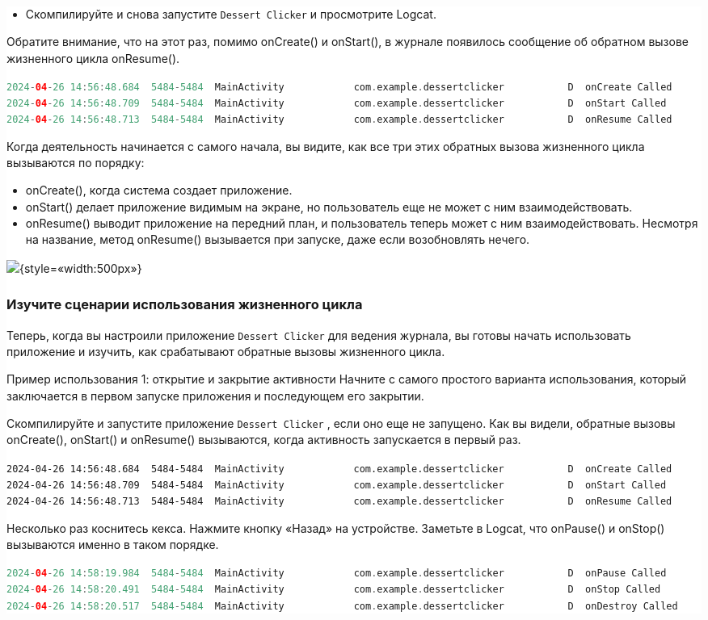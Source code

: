 - Скомпилируйте и снова запустите ```Dessert Clicker```  и просмотрите Logcat.

Обратите внимание, что на этот раз, помимо onCreate() и onStart(), в журнале появилось сообщение об обратном вызове жизненного цикла onResume().

```kt
2024-04-26 14:56:48.684  5484-5484  MainActivity            com.example.dessertclicker           D  onCreate Called
2024-04-26 14:56:48.709  5484-5484  MainActivity            com.example.dessertclicker           D  onStart Called
2024-04-26 14:56:48.713  5484-5484  MainActivity            com.example.dessertclicker           D  onResume Called
```

Когда деятельность начинается с самого начала, вы видите, как все три этих обратных вызова жизненного цикла вызываются по порядку:

- onCreate(), когда система создает приложение.
- onStart() делает приложение видимым на экране, но пользователь еще не может с ним взаимодействовать.
- onResume() выводит приложение на передний план, и пользователь теперь может с ним взаимодействовать.
Несмотря на название, метод onResume() вызывается при запуске, даже если возобновлять нечего.

![](https://developer.android.com/static/codelabs/basic-android-kotlin-compose-activity-lifecycle/img/2678d691f608762a_856.png){style=«width:500px»}


### Изучите сценарии использования жизненного цикла

Теперь, когда вы настроили приложение ```Dessert Clicker```  для ведения журнала, вы готовы начать использовать приложение и изучить, как срабатывают обратные вызовы жизненного цикла.

Пример использования 1: открытие и закрытие активности
Начните с самого простого варианта использования, который заключается в первом запуске приложения и последующем его закрытии.

Скомпилируйте и запустите приложение ```Dessert Clicker``` , если оно еще не запущено. Как вы видели, обратные вызовы onCreate(), onStart() и onResume() вызываются, когда активность запускается в первый раз.

```
2024-04-26 14:56:48.684  5484-5484  MainActivity            com.example.dessertclicker           D  onCreate Called
2024-04-26 14:56:48.709  5484-5484  MainActivity            com.example.dessertclicker           D  onStart Called
2024-04-26 14:56:48.713  5484-5484  MainActivity            com.example.dessertclicker           D  onResume Called
```

Несколько раз коснитесь кекса.
Нажмите кнопку «Назад» на устройстве.
Заметьте в Logcat, что onPause() и onStop() вызываются именно в таком порядке.
```kt
2024-04-26 14:58:19.984  5484-5484  MainActivity            com.example.dessertclicker           D  onPause Called
2024-04-26 14:58:20.491  5484-5484  MainActivity            com.example.dessertclicker           D  onStop Called
2024-04-26 14:58:20.517  5484-5484  MainActivity            com.example.dessertclicker           D  onDestroy Called
```

